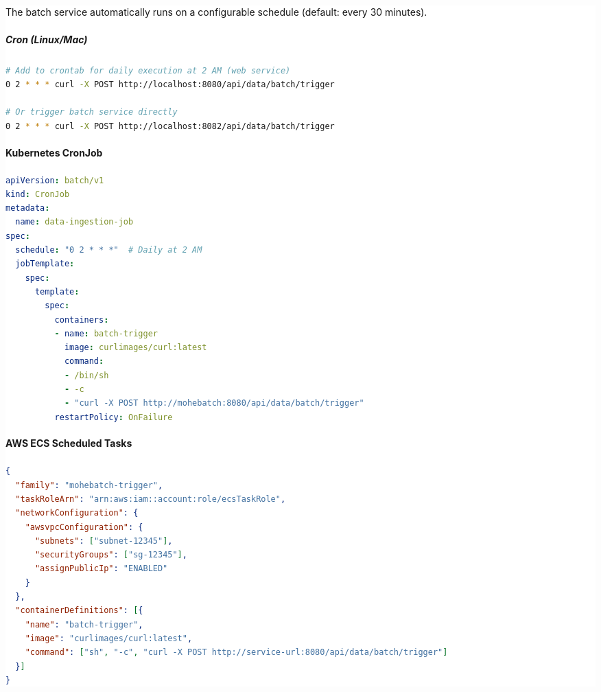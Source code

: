 The batch service automatically runs on a configurable schedule (default: every 30 minutes).

##### Cron (Linux/Mac)
```bash
# Add to crontab for daily execution at 2 AM (web service)
0 2 * * * curl -X POST http://localhost:8080/api/data/batch/trigger

# Or trigger batch service directly
0 2 * * * curl -X POST http://localhost:8082/api/data/batch/trigger
```

#### Kubernetes CronJob
```yaml
apiVersion: batch/v1
kind: CronJob
metadata:
  name: data-ingestion-job
spec:
  schedule: "0 2 * * *"  # Daily at 2 AM
  jobTemplate:
    spec:
      template:
        spec:
          containers:
          - name: batch-trigger
            image: curlimages/curl:latest
            command:
            - /bin/sh
            - -c
            - "curl -X POST http://mohebatch:8080/api/data/batch/trigger"
          restartPolicy: OnFailure
```

#### AWS ECS Scheduled Tasks
```json
{
  "family": "mohebatch-trigger",
  "taskRoleArn": "arn:aws:iam::account:role/ecsTaskRole",
  "networkConfiguration": {
    "awsvpcConfiguration": {
      "subnets": ["subnet-12345"],
      "securityGroups": ["sg-12345"],
      "assignPublicIp": "ENABLED"
    }
  },
  "containerDefinitions": [{
    "name": "batch-trigger",
    "image": "curlimages/curl:latest",
    "command": ["sh", "-c", "curl -X POST http://service-url:8080/api/data/batch/trigger"]
  }]
}
```
